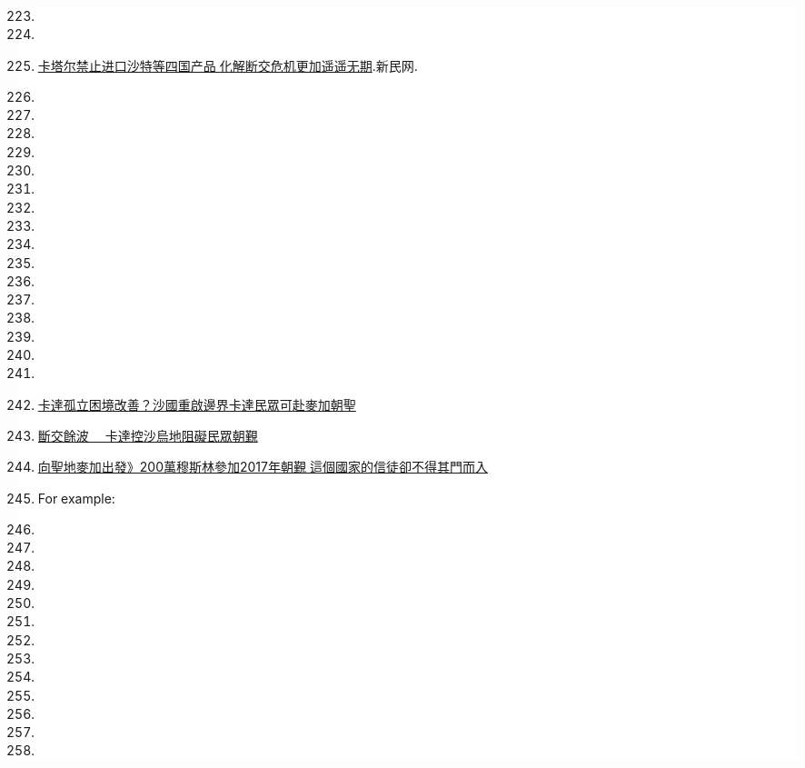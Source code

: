 223.

224.

225. [卡塔尔禁止进口沙特等四国产品 化解断交危机更加遥遥无期](http://newsxmwb.xinmin.cn/world/2018/05/28/31391729.html).新民网.

226.

227.
228.

229.

230.

231.

232.

233.

234.

235.

236.

237.

238.

239.

240.

241.

242. [卡達孤立困境改善？沙國重啟邊界卡達民眾可赴麥加朝聖](https://www.upmedia.mg/news_info.php?SerialNo=22927)

243. [斷交餘波 　卡達控沙烏地阻礙民眾朝覲](https://news.tvbs.com.tw/china/751767)

244. [向聖地麥加出發》200萬穆斯林參加2017年朝覲 這個國家的信徒卻不得其門而入](http://www.storm.mg/article/324178)

245. For example:

246.

247.

248.

249.
250.

251.

252.
253.
254.
255.

256.

257.

258.